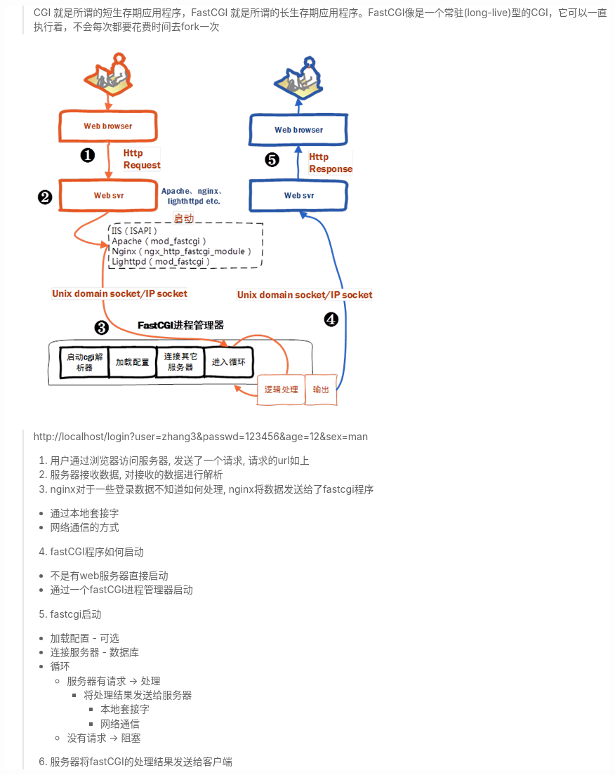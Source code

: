 > CGI 就是所谓的短生存期应用程序，FastCGI 就是所谓的长生存期应用程序。FastCGI像是一个常驻(long-live)型的CGI，它可以一直执行着，不会每次都要花费时间去fork一次

![clip_image006](./src/191104485636450.png) 

>http://localhost/login?user=zhang3&passwd=123456&age=12&sex=man
>
>1. 用户通过浏览器访问服务器, 发送了一个请求, 请求的url如上
>2. 服务器接收数据, 对接收的数据进行解析
>3. nginx对于一些登录数据不知道如何处理, nginx将数据发送给了fastcgi程序
>  - 通过本地套接字
>  - 网络通信的方式
>4. fastCGI程序如何启动
>  - 不是有web服务器直接启动
>  - 通过一个fastCGI进程管理器启动
>5. fastcgi启动
>  - 加载配置 - 可选
>  - 连接服务器 - 数据库
>  - 循环
>    - 服务器有请求 -> 处理
>      - 将处理结果发送给服务器
>        - 本地套接字
>        - 网络通信
>    - 没有请求 -> 阻塞
>6. 服务器将fastCGI的处理结果发送给客户端
